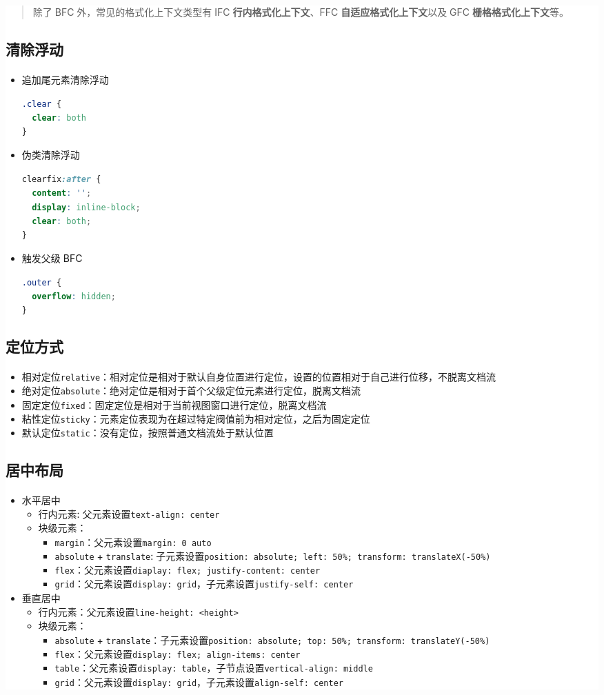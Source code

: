 > 除了 BFC 外，常见的格式化上下文类型有 IFC **行内格式化上下文**、FFC **自适应格式化上下文**以及 GFC **栅格格式化上下文**等。

## 清除浮动

* 追加尾元素清除浮动

  ```css
  .clear {
    clear: both
  }
  ```

* 伪类清除浮动

  ```css
  clearfix:after {
    content: '';
    display: inline-block;
    clear: both;
  }
  ```

* 触发父级 BFC

  ```css
  .outer {
    overflow: hidden;
  }
  ```

## 定位方式

* 相对定位`relative`：相对定位是相对于默认自身位置进行定位，设置的位置相对于自己进行位移，不脱离文档流
* 绝对定位`absolute`：绝对定位是相对于首个父级定位元素进行定位，脱离文档流
* 固定定位`fixed`：固定定位是相对于当前视图窗口进行定位，脱离文档流
* 粘性定位`sticky`：元素定位表现为在超过特定阀值前为相对定位，之后为固定定位
* 默认定位`static`：没有定位，按照普通文档流处于默认位置

## 居中布局

* 水平居中
  * 行内元素: 父元素设置`text-align: center`
  * 块级元素：
    * `margin`：父元素设置`margin: 0 auto`
    * `absolute` + `translate`: 子元素设置`position: absolute; left: 50%; transform: translateX(-50%)`
    * `flex`：父元素设置`diaplay: flex; justify-content: center`
    * `grid`：父元素设置`display: grid`，子元素设置`justify-self: center`
* 垂直居中
  * 行内元素：父元素设置`line-height: <height>`
  * 块级元素：
    * `absolute` + `translate`：子元素设置`position: absolute; top: 50%; transform: translateY(-50%)`
    * `flex`：父元素设置`display: flex; align-items: center`
    * `table`：父元素设置`display: table`，子节点设置`vertical-align: middle`
    * `grid`：父元素设置`display: grid`，子元素设置`align-self: center`
